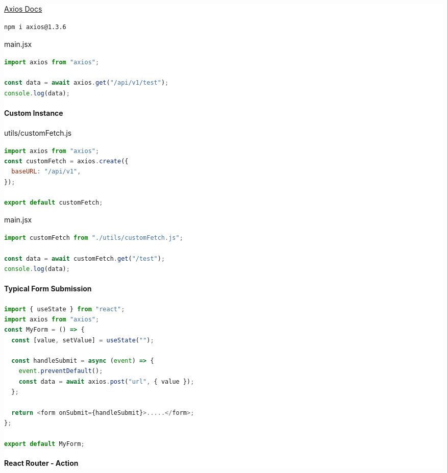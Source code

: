 [Axios Docs](https://axios-http.com/docs/intro)

```sh
npm i axios@1.3.6
```

main.jsx

```js
import axios from "axios";

const data = await axios.get("/api/v1/test");
console.log(data);
```

#### Custom Instance

utils/customFetch.js

```js
import axios from "axios";
const customFetch = axios.create({
  baseURL: "/api/v1",
});

export default customFetch;
```

main.jsx

```js
import customFetch from "./utils/customFetch.js";

const data = await customFetch.get("/test");
console.log(data);
```

#### Typical Form Submission

```js
import { useState } from "react";
import axios from "axios";
const MyForm = () => {
  const [value, setValue] = useState("");

  const handleSubmit = async (event) => {
    event.preventDefault();
    const data = await axios.post("url", { value });
  };

  return <form onSubmit={handleSubmit}>.....</form>;
};

export default MyForm;
```

#### React Router - Action
